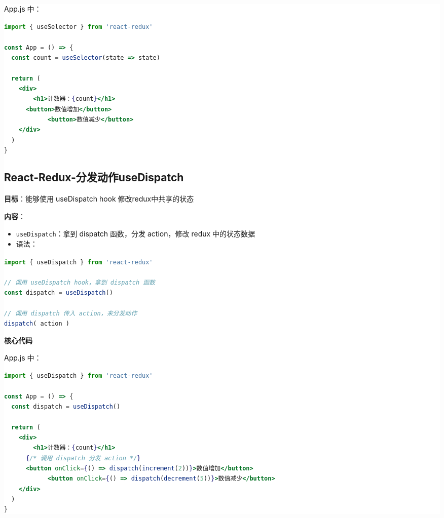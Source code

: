 App.js 中：

```jsx
import { useSelector } from 'react-redux'

const App = () => {
  const count = useSelector(state => state)
  
  return (
  	<div>
    	<h1>计数器：{count}</h1>
      <button>数值增加</button>
			<button>数值减少</button>
    </div>
  )
}
```

## React-Redux-分发动作useDispatch

**目标**：能够使用 useDispatch hook 修改redux中共享的状态

**内容**：

- `useDispatch`：拿到 dispatch 函数，分发 action，修改 redux 中的状态数据
- 语法：

```js
import { useDispatch } from 'react-redux'

// 调用 useDispatch hook，拿到 dispatch 函数
const dispatch = useDispatch()

// 调用 dispatch 传入 action，来分发动作
dispatch( action )
```

**核心代码**

App.js 中：

```jsx
import { useDispatch } from 'react-redux'

const App = () => {
  const dispatch = useDispatch()
  
  return (
  	<div>
    	<h1>计数器：{count}</h1>
      {/* 调用 dispatch 分发 action */}
      <button onClick={() => dispatch(increment(2))}>数值增加</button>
			<button onClick={() => dispatch(decrement(5))}>数值减少</button>
    </div>
  )
}
```
